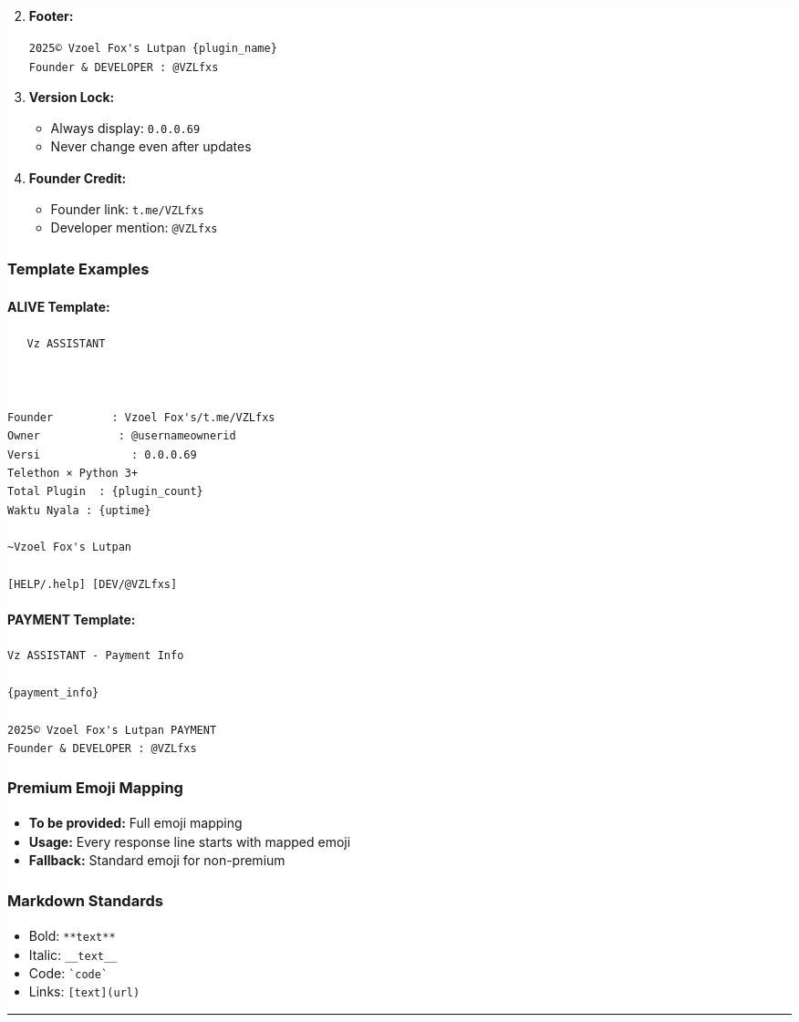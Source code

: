 2. **Footer:**
   ```
   2025© Vzoel Fox's Lutpan {plugin_name}
   Founder & DEVELOPER : @VZLfxs
   ```

3. **Version Lock:**
   - Always display: `0.0.0.69`
   - Never change even after updates

4. **Founder Credit:**
   - Founder link: `t.me/VZLfxs`
   - Developer mention: `@VZLfxs`

### Template Examples

#### ALIVE Template:
```
   Vz ASSISTANT



Founder         : Vzoel Fox's/t.me/VZLfxs
Owner            : @usernameownerid
Versi              : 0.0.0.69
Telethon × Python 3+
Total Plugin  : {plugin_count}
Waktu Nyala : {uptime}

~Vzoel Fox's Lutpan

[HELP/.help] [DEV/@VZLfxs]
```

#### PAYMENT Template:
```
Vz ASSISTANT - Payment Info

{payment_info}

2025© Vzoel Fox's Lutpan PAYMENT
Founder & DEVELOPER : @VZLfxs
```

### Premium Emoji Mapping
- **To be provided:** Full emoji mapping
- **Usage:** Every response line starts with mapped emoji
- **Fallback:** Standard emoji for non-premium

### Markdown Standards
- Bold: `**text**`
- Italic: `__text__`
- Code: `` `code` ``
- Links: `[text](url)`

---